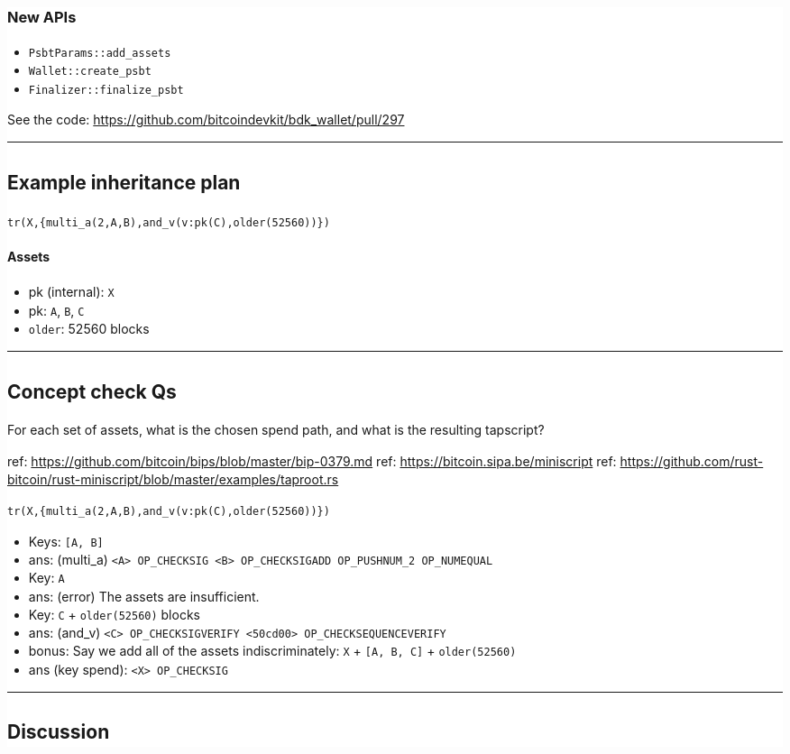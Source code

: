 ### New APIs

- `PsbtParams::add_assets`
- `Wallet::create_psbt`
- `Finalizer::finalize_psbt`

See the code: <https://github.com/bitcoindevkit/bdk_wallet/pull/297>

---
## Example inheritance plan







```
tr(X,{multi_a(2,A,B),and_v(v:pk(C),older(52560))})
```

#### Assets
- pk (internal): `X`
- pk: `A`, `B`, `C` 
- `older`: 52560 blocks

---


## Concept check Qs

For each set of assets, what is the chosen spend path, and what is the resulting tapscript?

ref: <https://github.com/bitcoin/bips/blob/master/bip-0379.md>
ref: <https://bitcoin.sipa.be/miniscript>
ref: <https://github.com/rust-bitcoin/rust-miniscript/blob/master/examples/taproot.rs>

```
tr(X,{multi_a(2,A,B),and_v(v:pk(C),older(52560))})
```

* Keys: `[A, B]`
* ans: (multi_a) `<A> OP_CHECKSIG <B> OP_CHECKSIGADD OP_PUSHNUM_2 OP_NUMEQUAL`
* Key: `A`
* ans: (error) The assets are insufficient.
* Key: `C` + `older(52560)` blocks
* ans: (and_v) `<C> OP_CHECKSIGVERIFY <50cd00> OP_CHECKSEQUENCEVERIFY`
* bonus: Say we add all of the assets indiscriminately: `X` + `[A, B, C]` + `older(52560)`
* ans (key spend): `<X> OP_CHECKSIG`








---

## Discussion


